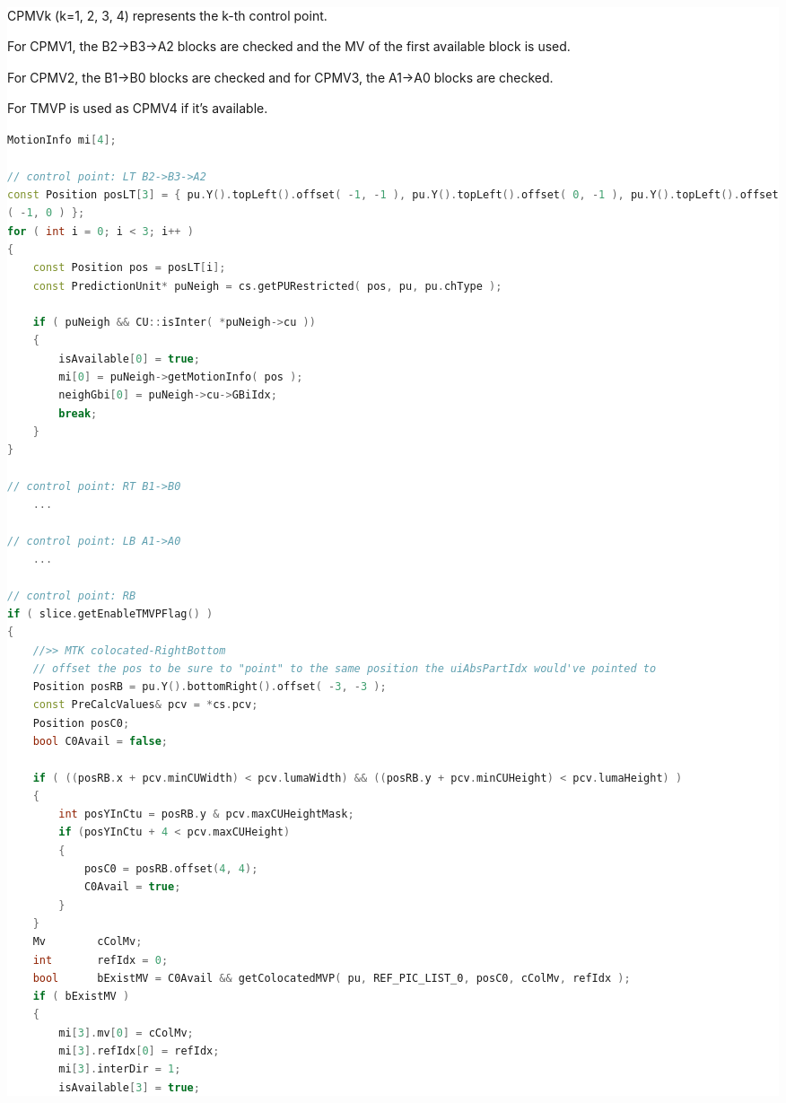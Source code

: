 

CPMVk (k=1, 2, 3, 4) represents the k-th control point. 

For CPMV1, the B2->B3->A2 blocks are checked and the MV of the first available block is used. 

For CPMV2, the B1->B0 blocks are checked and for CPMV3, the A1->A0 blocks are checked. 

For TMVP is used as CPMV4 if it’s available.

```c++
MotionInfo mi[4];

// control point: LT B2->B3->A2
const Position posLT[3] = { pu.Y().topLeft().offset( -1, -1 ), pu.Y().topLeft().offset( 0, -1 ), pu.Y().topLeft().offset( -1, 0 ) };
for ( int i = 0; i < 3; i++ )
{
    const Position pos = posLT[i];
    const PredictionUnit* puNeigh = cs.getPURestricted( pos, pu, pu.chType );

    if ( puNeigh && CU::isInter( *puNeigh->cu ))
    {
        isAvailable[0] = true;
        mi[0] = puNeigh->getMotionInfo( pos );
        neighGbi[0] = puNeigh->cu->GBiIdx;
        break;
    }
}

// control point: RT B1->B0
	...
    
// control point: LB A1->A0
    ...

// control point: RB
if ( slice.getEnableTMVPFlag() )
{
    //>> MTK colocated-RightBottom
    // offset the pos to be sure to "point" to the same position the uiAbsPartIdx would've pointed to
    Position posRB = pu.Y().bottomRight().offset( -3, -3 );
    const PreCalcValues& pcv = *cs.pcv;
    Position posC0;
    bool C0Avail = false;
    
    if ( ((posRB.x + pcv.minCUWidth) < pcv.lumaWidth) && ((posRB.y + pcv.minCUHeight) < pcv.lumaHeight) )
    {
        int posYInCtu = posRB.y & pcv.maxCUHeightMask;
        if (posYInCtu + 4 < pcv.maxCUHeight)
        {
            posC0 = posRB.offset(4, 4);
            C0Avail = true;
        }
    }
    Mv        cColMv;
    int       refIdx = 0;
    bool      bExistMV = C0Avail && getColocatedMVP( pu, REF_PIC_LIST_0, posC0, cColMv, refIdx );
    if ( bExistMV )
    {
        mi[3].mv[0] = cColMv;
        mi[3].refIdx[0] = refIdx;
        mi[3].interDir = 1;
        isAvailable[3] = true;
```